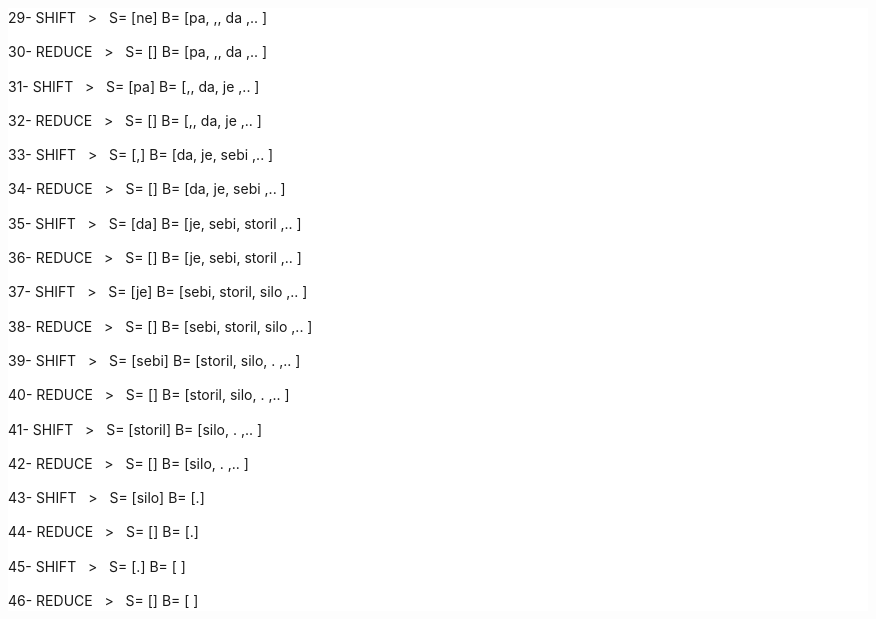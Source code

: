 
29- SHIFT&nbsp;&nbsp;&nbsp;>&nbsp;&nbsp;&nbsp;S= [ne]   B= [pa, ,, da ,.. ]



30- REDUCE&nbsp;&nbsp;&nbsp;>&nbsp;&nbsp;&nbsp;S= []   B= [pa, ,, da ,.. ]



31- SHIFT&nbsp;&nbsp;&nbsp;>&nbsp;&nbsp;&nbsp;S= [pa]   B= [,, da, je ,.. ]



32- REDUCE&nbsp;&nbsp;&nbsp;>&nbsp;&nbsp;&nbsp;S= []   B= [,, da, je ,.. ]



33- SHIFT&nbsp;&nbsp;&nbsp;>&nbsp;&nbsp;&nbsp;S= [,]   B= [da, je, sebi ,.. ]



34- REDUCE&nbsp;&nbsp;&nbsp;>&nbsp;&nbsp;&nbsp;S= []   B= [da, je, sebi ,.. ]



35- SHIFT&nbsp;&nbsp;&nbsp;>&nbsp;&nbsp;&nbsp;S= [da]   B= [je, sebi, storil ,.. ]



36- REDUCE&nbsp;&nbsp;&nbsp;>&nbsp;&nbsp;&nbsp;S= []   B= [je, sebi, storil ,.. ]



37- SHIFT&nbsp;&nbsp;&nbsp;>&nbsp;&nbsp;&nbsp;S= [je]   B= [sebi, storil, silo ,.. ]



38- REDUCE&nbsp;&nbsp;&nbsp;>&nbsp;&nbsp;&nbsp;S= []   B= [sebi, storil, silo ,.. ]



39- SHIFT&nbsp;&nbsp;&nbsp;>&nbsp;&nbsp;&nbsp;S= [sebi]   B= [storil, silo, . ,.. ]



40- REDUCE&nbsp;&nbsp;&nbsp;>&nbsp;&nbsp;&nbsp;S= []   B= [storil, silo, . ,.. ]



41- SHIFT&nbsp;&nbsp;&nbsp;>&nbsp;&nbsp;&nbsp;S= [storil]   B= [silo, . ,.. ]



42- REDUCE&nbsp;&nbsp;&nbsp;>&nbsp;&nbsp;&nbsp;S= []   B= [silo, . ,.. ]



43- SHIFT&nbsp;&nbsp;&nbsp;>&nbsp;&nbsp;&nbsp;S= [silo]   B= [.]



44- REDUCE&nbsp;&nbsp;&nbsp;>&nbsp;&nbsp;&nbsp;S= []   B= [.]



45- SHIFT&nbsp;&nbsp;&nbsp;>&nbsp;&nbsp;&nbsp;S= [.]   B= [ ]



46- REDUCE&nbsp;&nbsp;&nbsp;>&nbsp;&nbsp;&nbsp;S= []   B= [ ]

